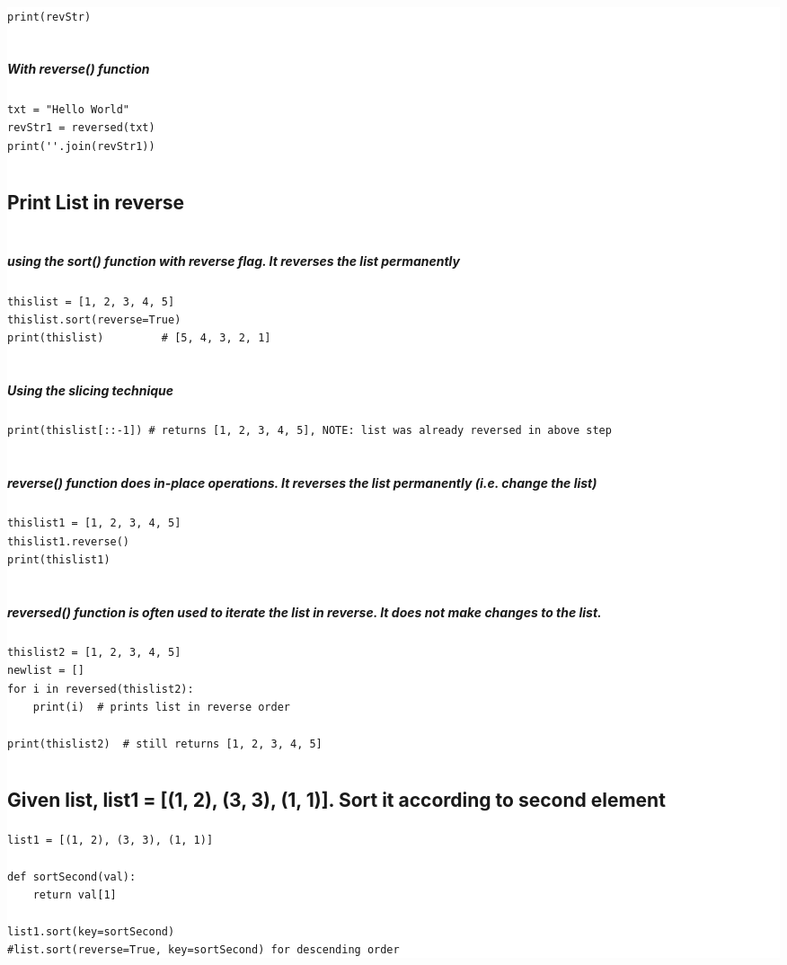 	print(revStr)


# <h5> With reverse() function
	txt = "Hello World"
	revStr1 = reversed(txt)
	print(''.join(revStr1))


# <h2> Print List in reverse

# <h5>  using the sort() function with reverse flag. It reverses the list permanently
	thislist = [1, 2, 3, 4, 5]
	thislist.sort(reverse=True)
	print(thislist)         # [5, 4, 3, 2, 1]

# <h5> Using the slicing technique

	print(thislist[::-1]) # returns [1, 2, 3, 4, 5], NOTE: list was already reversed in above step


# <h5> reverse() function does in-place operations. It reverses the list permanently (i.e. change the list)
	thislist1 = [1, 2, 3, 4, 5]
	thislist1.reverse()
	print(thislist1)


# <h5> reversed() function is often used to iterate the list in reverse. It does not make changes to the list.
	thislist2 = [1, 2, 3, 4, 5]
	newlist = []
	for i in reversed(thislist2):
		print(i)  # prints list in reverse order

	print(thislist2)  # still returns [1, 2, 3, 4, 5]


# <h2> Given list, list1 = [(1, 2), (3, 3), (1, 1)]. Sort it according to second element

	list1 = [(1, 2), (3, 3), (1, 1)]

	def sortSecond(val):
		return val[1]

	list1.sort(key=sortSecond) 
	#list.sort(reverse=True, key=sortSecond) for descending order
